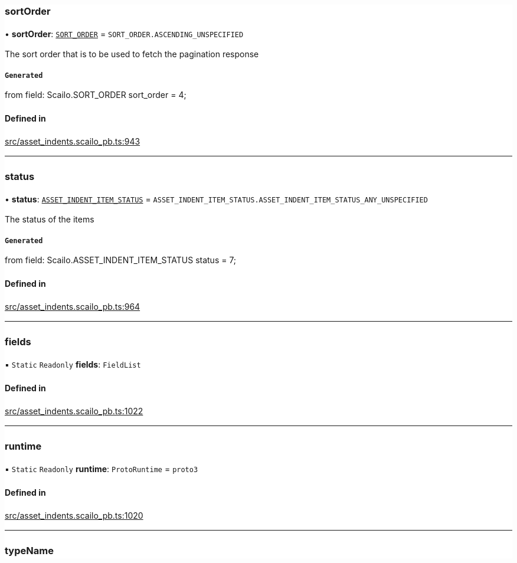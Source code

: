 ### sortOrder

• **sortOrder**: [`SORT_ORDER`](../enums/SORT_ORDER.md) = `SORT_ORDER.ASCENDING_UNSPECIFIED`

The sort order that is to be used to fetch the pagination response

**`Generated`**

from field: Scailo.SORT_ORDER sort_order = 4;

#### Defined in

[src/asset_indents.scailo_pb.ts:943](https://github.com/scailo/ts-sdk/blob/c10a36b57201dfa5903d4b53efa1e62aa6208936/src/asset_indents.scailo_pb.ts#L943)

___

### status

• **status**: [`ASSET_INDENT_ITEM_STATUS`](../enums/ASSET_INDENT_ITEM_STATUS.md) = `ASSET_INDENT_ITEM_STATUS.ASSET_INDENT_ITEM_STATUS_ANY_UNSPECIFIED`

The status of the items

**`Generated`**

from field: Scailo.ASSET_INDENT_ITEM_STATUS status = 7;

#### Defined in

[src/asset_indents.scailo_pb.ts:964](https://github.com/scailo/ts-sdk/blob/c10a36b57201dfa5903d4b53efa1e62aa6208936/src/asset_indents.scailo_pb.ts#L964)

___

### fields

▪ `Static` `Readonly` **fields**: `FieldList`

#### Defined in

[src/asset_indents.scailo_pb.ts:1022](https://github.com/scailo/ts-sdk/blob/c10a36b57201dfa5903d4b53efa1e62aa6208936/src/asset_indents.scailo_pb.ts#L1022)

___

### runtime

▪ `Static` `Readonly` **runtime**: `ProtoRuntime` = `proto3`

#### Defined in

[src/asset_indents.scailo_pb.ts:1020](https://github.com/scailo/ts-sdk/blob/c10a36b57201dfa5903d4b53efa1e62aa6208936/src/asset_indents.scailo_pb.ts#L1020)

___

### typeName
